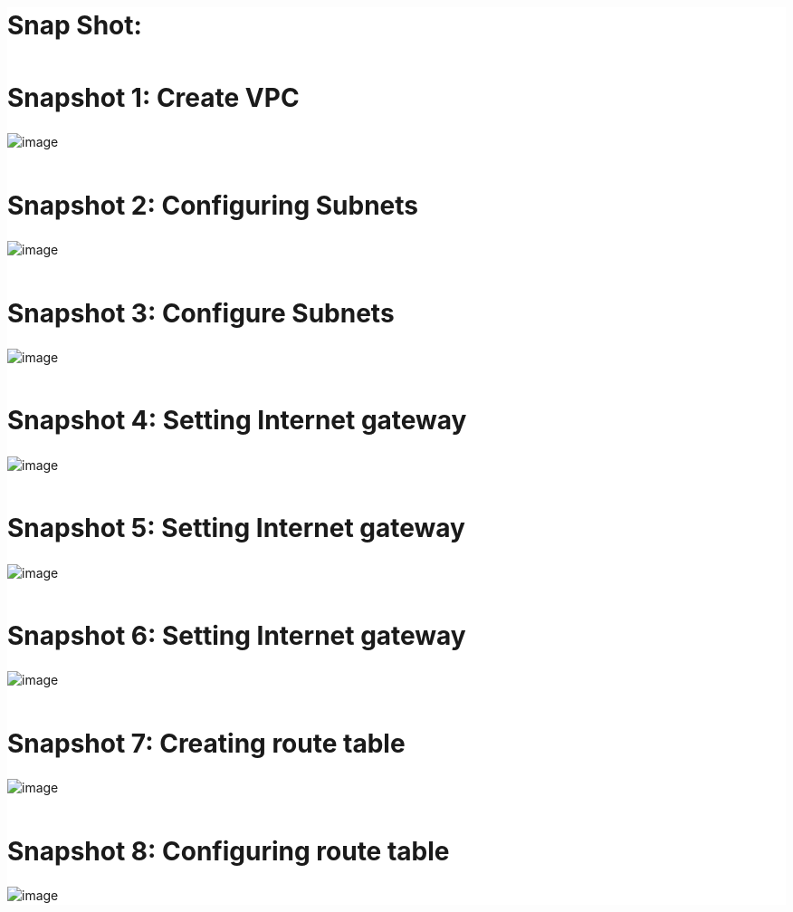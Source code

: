 # Snap Shot:

 

# Snapshot 1: Create VPC

<img width="797" height="447" alt="image" src="https://github.com/user-attachments/assets/9c7a0586-6c8a-4309-b336-93916ba63bc1" />

 
# Snapshot 2: Configuring Subnets

 <img width="800" height="400" alt="image" src="https://github.com/user-attachments/assets/6989ddf4-7c7a-4e62-bed7-441d6060193c" />


# Snapshot 3: Configure Subnets

<img width="797" height="447" alt="image" src="https://github.com/user-attachments/assets/e53604e2-9ae0-4230-9f78-291c721721d2" />

 

# Snapshot 4: Setting Internet gateway

<img width="978" height="550" alt="image" src="https://github.com/user-attachments/assets/fe901cfc-e839-4d58-bd08-d4c46f665f3e" />

 
# Snapshot 5: Setting Internet gateway

<img width="856" height="508" alt="image" src="https://github.com/user-attachments/assets/72f1976f-5cb8-4bcc-b84a-bb68d2b85e11" />

 

# Snapshot 6: Setting Internet gateway

<img width="856" height="437" alt="image" src="https://github.com/user-attachments/assets/4582b7f9-08ec-4aa0-b69e-700d3ee1db56" />

 
# Snapshot 7: Creating route table

<img width="799" height="436" alt="image" src="https://github.com/user-attachments/assets/ec6ac7e0-d5f1-4c34-997d-693faf227549" />

 

# Snapshot 8: Configuring route table

<img width="790" height="481" alt="image" src="https://github.com/user-attachments/assets/23e28caa-5df3-45ac-8efb-e27be3c321aa" />
